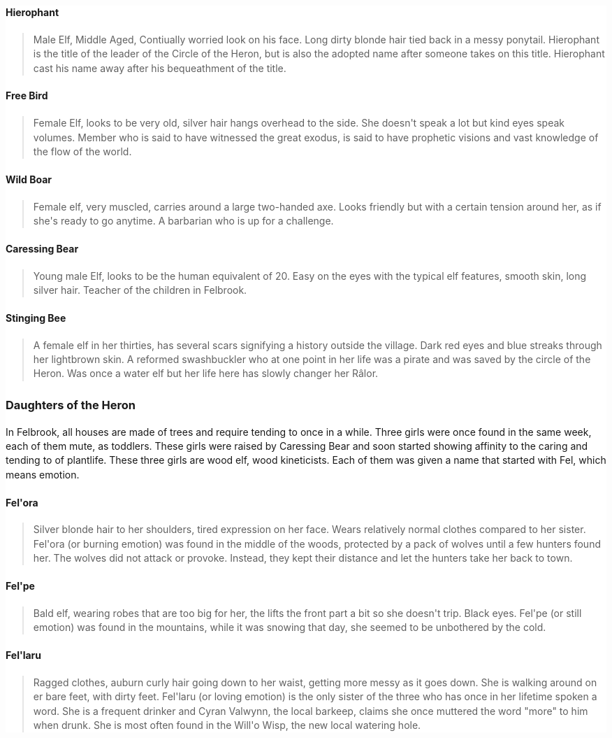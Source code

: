 #### Hierophant
> Male Elf, Middle Aged, Contiually worried look on his face. Long dirty blonde hair tied back in a messy ponytail.
Hierophant is the title of the leader of the Circle of the Heron, but is also the adopted name after someone takes on this title. Hierophant cast his name away after his bequeathment of the title.

#### Free Bird
> Female Elf, looks to be very old, silver hair hangs overhead to the side. She doesn't speak a lot but kind eyes speak volumes.
Member who is said to have witnessed the great exodus, is said to have prophetic visions and vast knowledge of the flow of the world.

#### Wild Boar
> Female elf, very muscled, carries around a large two-handed axe. Looks friendly but with a certain tension around her, as if she's ready to go anytime.
A barbarian who is up for a challenge.

#### Caressing Bear
> Young male Elf, looks to be the human equivalent of 20. Easy on the eyes with the typical elf features, smooth skin, long silver hair.
Teacher of the children in Felbrook.

#### Stinging Bee
> A female elf in her thirties, has several scars signifying a history outside the village. Dark red eyes and blue streaks through her lightbrown skin.
A reformed swashbuckler who at one point in her life was a pirate and was saved by the circle of the Heron. Was once a water elf but her life here has slowly changer her Râlor.

### Daughters of the Heron
In Felbrook, all houses are made of trees and require tending to once in a while. Three girls were once found in the same week, each of them mute, as toddlers. These girls were raised by Caressing Bear and soon started showing affinity to the caring and tending to of plantlife. These three girls are wood elf, wood kineticists. Each of them was given a name that started with Fel, which means emotion.

#### Fel'ora
> Silver blonde hair to her shoulders, tired expression on her face. Wears relatively normal clothes compared to her sister.
Fel'ora (or burning emotion) was found in the middle of the woods, protected by a pack of wolves until a few hunters found her. The wolves did not attack or provoke. Instead, they kept their distance and let the hunters take her back to town.

#### Fel'pe
> Bald elf, wearing robes that are too big for her, the lifts the front part a bit so she doesn't trip. Black eyes.
Fel'pe (or still emotion) was found in the mountains, while it was snowing that day, she seemed to be unbothered by the cold.

#### Fel'laru
> Ragged clothes, auburn curly hair going down to her waist, getting more messy as it goes down. She is walking around on er bare feet, with dirty feet.
Fel'laru (or loving emotion) is the only sister of the three who has once in her lifetime spoken a word. She is a frequent drinker and Cyran Valwynn, the local barkeep, claims she once muttered the word "more" to him when drunk. She is most often found in the Will'o Wisp, the new local watering hole.
